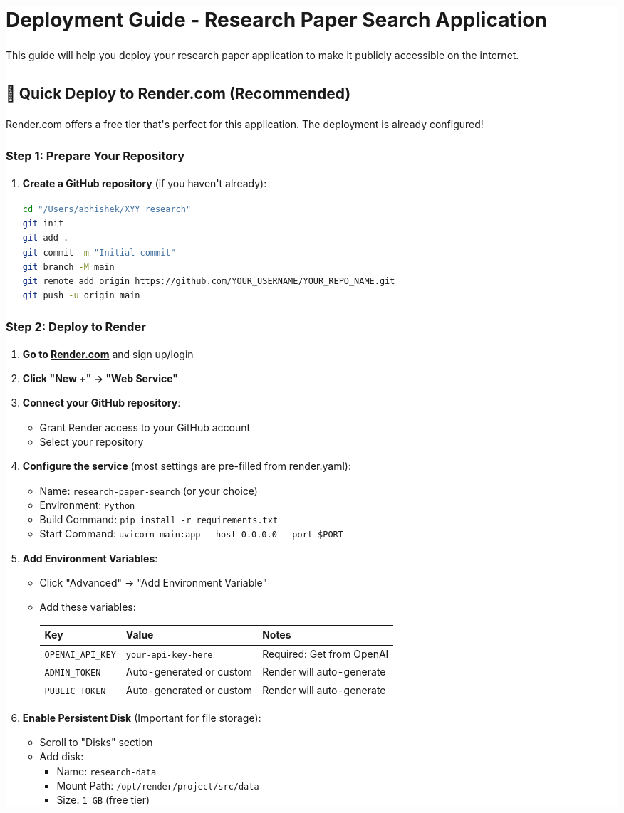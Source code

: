 # Deployment Guide - Research Paper Search Application

This guide will help you deploy your research paper application to make it publicly accessible on the internet.

## 🚀 Quick Deploy to Render.com (Recommended)

Render.com offers a free tier that's perfect for this application. The deployment is already configured!

### Step 1: Prepare Your Repository

1. **Create a GitHub repository** (if you haven't already):
   ```bash
   cd "/Users/abhishek/XYY research"
   git init
   git add .
   git commit -m "Initial commit"
   git branch -M main
   git remote add origin https://github.com/YOUR_USERNAME/YOUR_REPO_NAME.git
   git push -u origin main
   ```

### Step 2: Deploy to Render

1. **Go to [Render.com](https://render.com)** and sign up/login

2. **Click "New +" → "Web Service"**

3. **Connect your GitHub repository**:
   - Grant Render access to your GitHub account
   - Select your repository

4. **Configure the service** (most settings are pre-filled from render.yaml):
   - Name: `research-paper-search` (or your choice)
   - Environment: `Python`
   - Build Command: `pip install -r requirements.txt`
   - Start Command: `uvicorn main:app --host 0.0.0.0 --port $PORT`

5. **Add Environment Variables**:
   - Click "Advanced" → "Add Environment Variable"
   - Add these variables:

     | Key | Value | Notes |
     |-----|-------|-------|
     | `OPENAI_API_KEY` | `your-api-key-here` | Required: Get from OpenAI |
     | `ADMIN_TOKEN` | Auto-generated or custom | Render will auto-generate |
     | `PUBLIC_TOKEN` | Auto-generated or custom | Render will auto-generate |

6. **Enable Persistent Disk** (Important for file storage):
   - Scroll to "Disks" section
   - Add disk:
     - Name: `research-data`
     - Mount Path: `/opt/render/project/src/data`
     - Size: `1 GB` (free tier)
